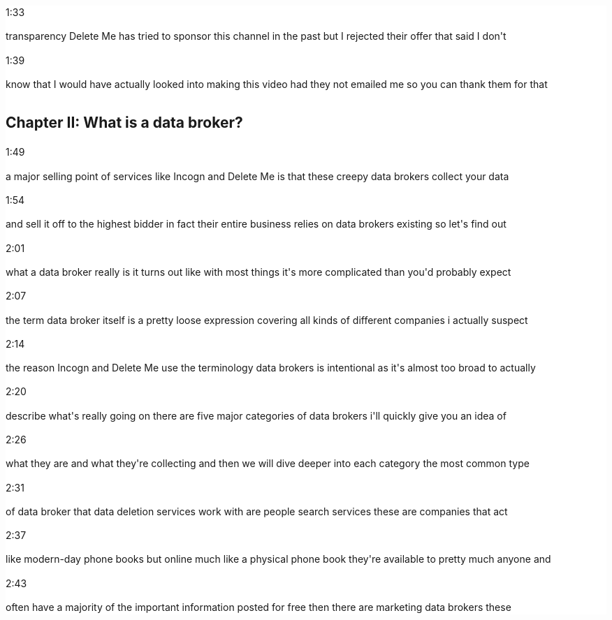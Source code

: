 1:33

transparency Delete Me has tried to sponsor this channel in the past but I rejected their offer that said I don't

1:39

know that I would have actually looked into making this video had they not emailed me so you can thank them for that

## Chapter II: What is a data broker?

1:49

a major selling point of services like Incogn and Delete Me is that these creepy data brokers collect your data

1:54

and sell it off to the highest bidder in fact their entire business relies on data brokers existing so let's find out

2:01

what a data broker really is it turns out like with most things it's more complicated than you'd probably expect

2:07

the term data broker itself is a pretty loose expression covering all kinds of different companies i actually suspect

2:14

the reason Incogn and Delete Me use the terminology data brokers is intentional as it's almost too broad to actually

2:20

describe what's really going on there are five major categories of data brokers i'll quickly give you an idea of

2:26

what they are and what they're collecting and then we will dive deeper into each category the most common type

2:31

of data broker that data deletion services work with are people search services these are companies that act

2:37

like modern-day phone books but online much like a physical phone book they're available to pretty much anyone and

2:43

often have a majority of the important information posted for free then there are marketing data brokers these
